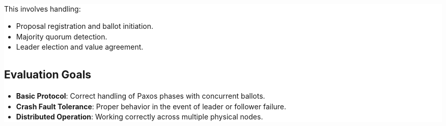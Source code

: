 This involves handling:
- Proposal registration and ballot initiation.
- Majority quorum detection.
- Leader election and value agreement.

## Evaluation Goals

- **Basic Protocol**: Correct handling of Paxos phases with concurrent ballots.
- **Crash Fault Tolerance**: Proper behavior in the event of leader or follower failure.
- **Distributed Operation**: Working correctly across multiple physical nodes.

